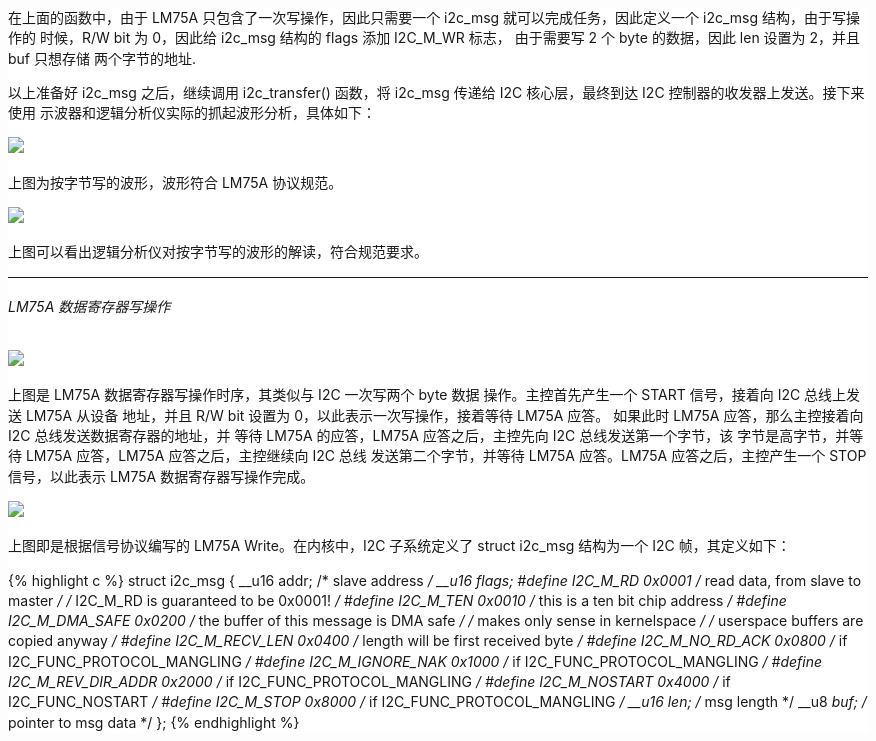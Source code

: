 在上面的函数中，由于 LM75A 只包含了一次写操作，因此只需要一个
i2c_msg 就可以完成任务，因此定义一个 i2c_msg 结构，由于写操作的
时候，R/W bit 为 0，因此给 i2c_msg 结构的 flags 添加 I2C_M_WR 标志，
由于需要写 2 个 byte 的数据，因此 len 设置为 2，并且 buf 只想存储
两个字节的地址.

以上准备好 i2c_msg 之后，继续调用 i2c_transfer() 函数，将 i2c_msg
传递给 I2C 核心层，最终到达 I2C 控制器的收发器上发送。接下来使用
示波器和逻辑分析仪实际的抓起波形分析，具体如下：

![](https://gitee.com/BiscuitOS_team/PictureSet/raw/Gitee/RPI/RPI000175.png)

上图为按字节写的波形，波形符合 LM75A 协议规范。

![](https://gitee.com/BiscuitOS_team/PictureSet/raw/Gitee/RPI/RPI000174.png)

上图可以看出逻辑分析仪对按字节写的波形的解读，符合规范要求。

----------------------------------------

###### <span id="M005">LM75A 数据寄存器写操作</span>

![](https://gitee.com/BiscuitOS_team/PictureSet/raw/Gitee/RPI/RPI000176.png)

上图是 LM75A 数据寄存器写操作时序，其类似与 I2C 一次写两个 byte 数据
操作。主控首先产生一个 START 信号，接着向 I2C 总线上发送 LM75A 从设备
地址，并且 R/W bit 设置为 0，以此表示一次写操作，接着等待 LM75A 应答。
如果此时 LM75A 应答，那么主控接着向 I2C 总线发送数据寄存器的地址，并
等待 LM75A 的应答，LM75A 应答之后，主控先向 I2C 总线发送第一个字节，该
字节是高字节，并等待 LM75A 应答，LM75A 应答之后，主控继续向 I2C 总线
发送第二个字节，并等待 LM75A 应答。LM75A 应答之后，主控产生一个 STOP
信号，以此表示 LM75A 数据寄存器写操作完成。

![](https://gitee.com/BiscuitOS_team/PictureSet/raw/Gitee/RPI/RPI000177.png)

上图即是根据信号协议编写的 LM75A Write。在内核中，I2C 子系统定义了
struct i2c_msg 结构为一个 I2C 帧，其定义如下：

{% highlight c %}
struct i2c_msg {
        __u16 addr;     /* slave address                        */
        __u16 flags;
#define I2C_M_RD                0x0001  /* read data, from slave to master */
                                        /* I2C_M_RD is guaranteed to be 0x0001! */
#define I2C_M_TEN               0x0010  /* this is a ten bit chip address */
#define I2C_M_DMA_SAFE          0x0200  /* the buffer of this message is DMA safe */
                                        /* makes only sense in kernelspace */
                                        /* userspace buffers are copied anyway */
#define I2C_M_RECV_LEN          0x0400  /* length will be first received byte */
#define I2C_M_NO_RD_ACK         0x0800  /* if I2C_FUNC_PROTOCOL_MANGLING */
#define I2C_M_IGNORE_NAK        0x1000  /* if I2C_FUNC_PROTOCOL_MANGLING */
#define I2C_M_REV_DIR_ADDR      0x2000  /* if I2C_FUNC_PROTOCOL_MANGLING */
#define I2C_M_NOSTART           0x4000  /* if I2C_FUNC_NOSTART */
#define I2C_M_STOP              0x8000  /* if I2C_FUNC_PROTOCOL_MANGLING */
        __u16 len;              /* msg length                           */
        __u8 *buf;              /* pointer to msg data                  */
};
{% endhighlight %}
